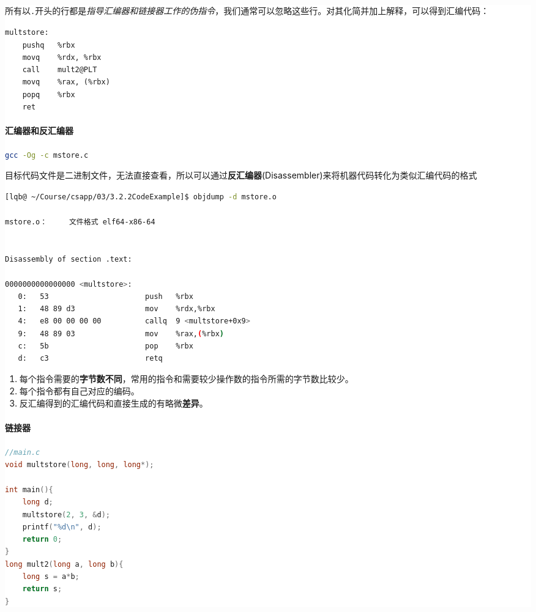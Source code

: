 所有以`.`开头的行都是*指导汇编器和链接器工作的伪指令*，我们通常可以忽略这些行。对其化简并加上解释，可以得到汇编代码：

```
multstore:
	pushq	%rbx
	movq	%rdx, %rbx
	call	mult2@PLT
	movq	%rax, (%rbx)
	popq	%rbx
	ret
```

#### 汇编器和反汇编器

```sh
gcc -Og -c mstore.c
```

目标代码文件是二进制文件，无法直接查看，所以可以通过**反汇编器**(Disassembler)来将机器代码转化为类似汇编代码的格式

```sh
[lqb@ ~/Course/csapp/03/3.2.2CodeExample]$ objdump -d mstore.o

mstore.o：     文件格式 elf64-x86-64


Disassembly of section .text:

0000000000000000 <multstore>:
   0:   53                      push   %rbx
   1:   48 89 d3                mov    %rdx,%rbx
   4:   e8 00 00 00 00          callq  9 <multstore+0x9>
   9:   48 89 03                mov    %rax,(%rbx)
   c:   5b                      pop    %rbx
   d:   c3                      retq
```

1.  每个指令需要的**字节数不同**，常用的指令和需要较少操作数的指令所需的字节数比较少。
2.  每个指令都有自己对应的编码。
3.  反汇编得到的汇编代码和直接生成的有略微**差异**。

#### 链接器

```c
//main.c
void multstore(long, long, long*);

int main(){
    long d;
    multstore(2, 3, &d);
    printf("%d\n", d);
    return 0;
} 
long mult2(long a, long b){
    long s = a*b;
    return s;
}
```
